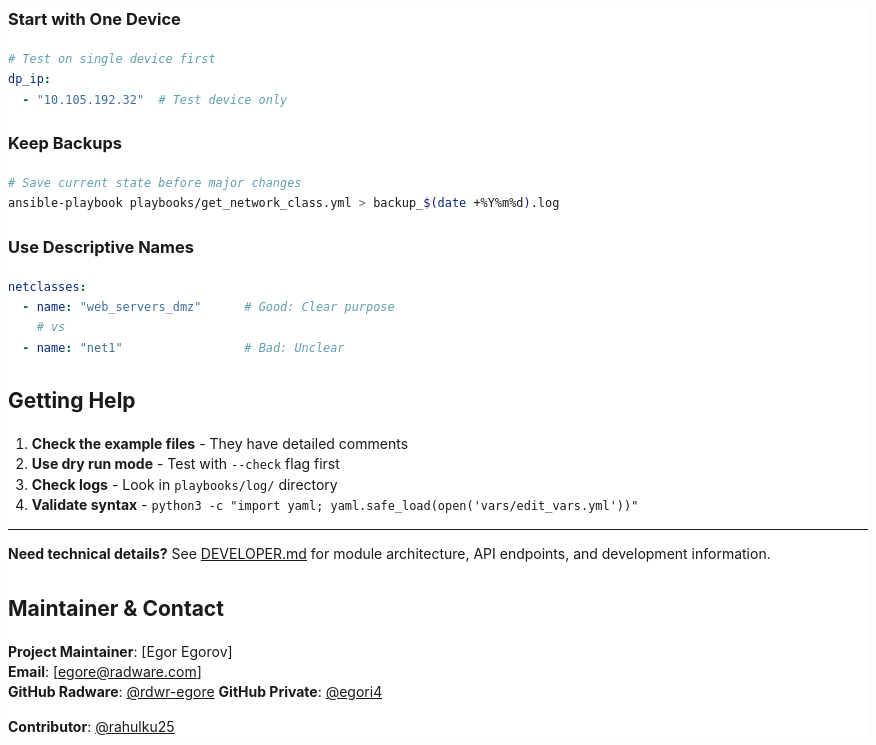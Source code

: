 ###  **Start with One Device**
```yaml
# Test on single device first
dp_ip:
  - "10.105.192.32"  # Test device only
```

###  **Keep Backups**
```bash
# Save current state before major changes
ansible-playbook playbooks/get_network_class.yml > backup_$(date +%Y%m%d).log
```

###  **Use Descriptive Names**
```yaml
netclasses:
  - name: "web_servers_dmz"      # Good: Clear purpose
    # vs
  - name: "net1"                 # Bad: Unclear
```

## Getting Help

1. **Check the example files** - They have detailed comments
2. **Use dry run mode** - Test with `--check` flag first  
3. **Check logs** - Look in `playbooks/log/` directory
4. **Validate syntax** - `python3 -c "import yaml; yaml.safe_load(open('vars/edit_vars.yml'))"`

---

**Need technical details?** See [DEVELOPER.md](DEVELOPER.md) for module architecture, API endpoints, and development information.

## Maintainer & Contact

**Project Maintainer**: [Egor Egorov]  
**Email**: [egore@radware.com]  
**GitHub Radware**: [@rdwr-egore](https://github.com/rdwr-egore)
**GitHub Private**: [@egori4](https://github.com/egori4)

**Contributor**:  [@rahulku25](https://github.com/rahulku25)